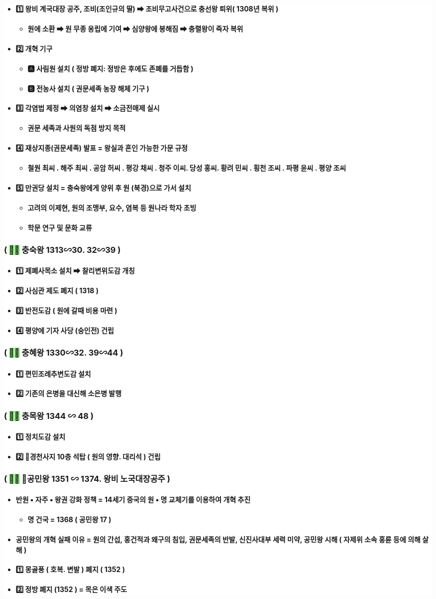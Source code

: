 - #### 1️⃣ 왕비 계국대장 공주, 조비(조인규의 딸) ➡ 조비무고사건으로 충선왕 퇴위( 1308년 복위 )
  
  - #### 원에 소환 ➡ 원 무종 옹립에 기여 ➡ 심양왕에 봉해짐 ➡ 충렬왕이 죽자 복위

- #### 2️⃣ 개혁 기구
  
  - #### 🅰 사림원 설치 ( 정방 폐지: 정방은 후에도 존폐를 거듭함 )
  
  - #### 🅱 전농사 설치 ( 권문세족 농장 해체 기구 )

- #### 3️⃣ 각염법 제정 ➡ 의염창 설치 ➡ 소금전매제 실시
  
  - #### 권문 세족과 사원의 독점 방지 목적

- #### 4️⃣ 재상지종(권문세족) 발표 = 왕실과 혼인 가능한 가문 규정
  
  - #### 철원 최씨 . 해주 최씨 . 공암 허씨 . 평강 채씨 . 청주 이씨. 당성 홍씨. 황려 민씨 . 횡천 조씨 . 파평 윤씨 . 평양 조씨

- #### 5️⃣ 만권당 설치 = 충숙왕에게 양위 후 원 (북경)으로 가서 설치
  
  - #### 고려의 이제현, 원의 조맹부, 요수, 염복 등 원나라 학자 초빙
  
  - #### 학문 연구 및 문화 교류

### ( <span style="background-color:#8e7c">🏇🏅</span> 충숙왕 1313∽30. 32∽39 )

- #### 1️⃣ 제폐사목소 설치 ➡ 찰리변위도감 개칭

- #### 2️⃣ 사심관 제도 폐지 ( 1318 )

- #### 3️⃣ 반전도감 ( 원에 갈때 비용 마련 )

- #### 4️⃣ 평양에 기자 사당 (숭인전) 건립

### ( <span style="background-color:#8e7c">🏇🏅</span> 충혜왕 1330∽32. 39∽44 )

- #### 1️⃣ 편민조례추변도감 설치

- #### 2️⃣ 기존의 은병을 대신해 소은병 발행

### ( <span style="background-color:#8e7c">🏇🏅</span> 충목왕 1344 ∽ 48 )

- #### 1️⃣ 정치도감 설치

- #### 2️⃣ 💯경천사지 10층 석탑 ( 원의 영향. 대리석 ) 건립

### ( <span style="background-color:#8e7c">🏇🏅</span> 💯공민왕 1351 ∽ 1374. 왕비 노국대장공주 )

- #### 반원 ▪ 자주 ▪ 왕권 강화 정책 = 14세기 중국의 원 ▪ 명 교체기를 이용하여 개혁 추진
  
  - #### 명 건국 = 1368 ( 공민왕 17 )

- #### 공민왕의 개혁 실패 이유 = 원의 간섭, 홍건적과 왜구의 침입, 권문세족의 반발, 신진사대부 세력 미약, 공민왕 시해 ( 자제위 소속 홍륜 등에 의해 살해 )

- #### 1️⃣ 몽골풍 ( 호복. 변발 ) 폐지 ( 1352 )

- #### 2️⃣ 정방 폐지 (1352 ) = 목은 이색 주도
